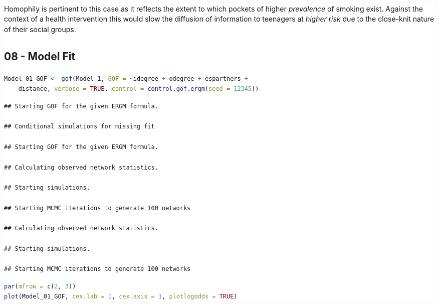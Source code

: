 
Homophily is pertinent to this case as it reflects the extent to which
pockets of higher *prevalence* of smoking exist. Against the context of a health intervention
this would slow the diffusion of information to teenagers at *higher risk* due to the close-knit
nature of their social groups.

## 08 - Model Fit

``` r
Model_01_GOF <- gof(Model_1, GOF = ~idegree + odegree + espartners +
    distance, verbose = TRUE, control = control.gof.ergm(seed = 12345))
```

    ## Starting GOF for the given ERGM formula.

    ## Conditional simulations for missing fit

    ## Starting GOF for the given ERGM formula.

    ## Calculating observed network statistics.

    ## Starting simulations.

    ## Starting MCMC iterations to generate 100 networks

    ## Calculating observed network statistics.

    ## Starting simulations.

    ## Starting MCMC iterations to generate 100 networks

``` r
par(mfrow = c(2, 3))
plot(Model_01_GOF, cex.lab = 1, cex.axis = 1, plotlogodds = TRUE)
```
